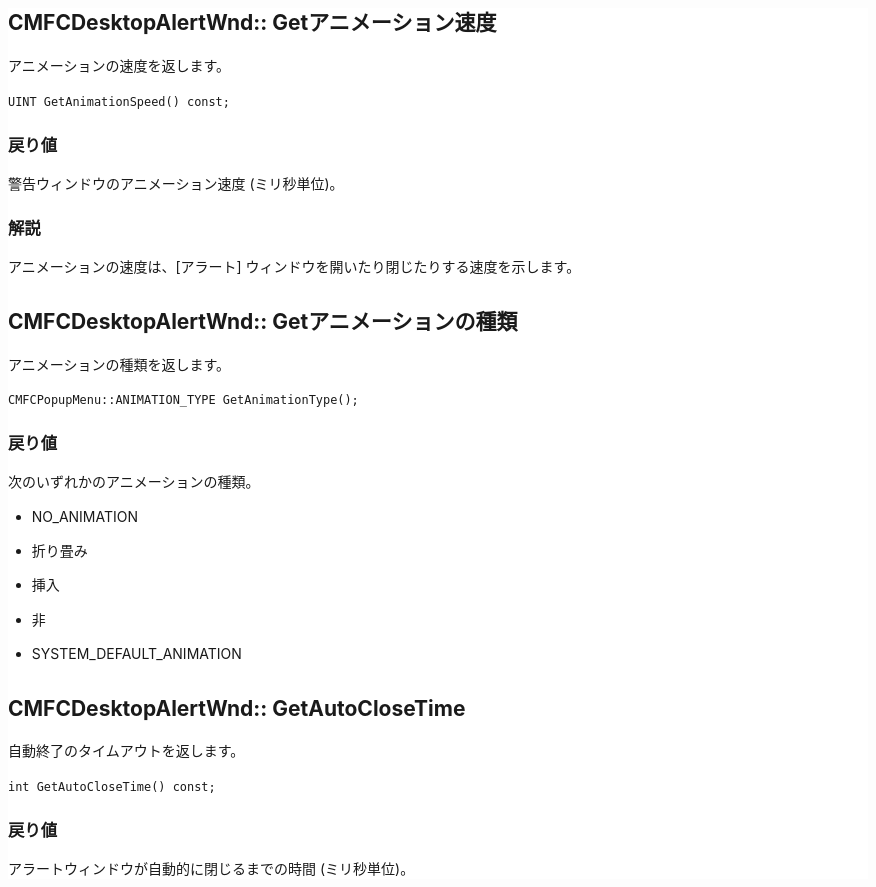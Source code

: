 ## <a name="cmfcdesktopalertwndgetanimationspeed"></a><a name="getanimationspeed"></a> CMFCDesktopAlertWnd:: Getアニメーション速度

アニメーションの速度を返します。

```
UINT GetAnimationSpeed() const;
```

### <a name="return-value"></a>戻り値

警告ウィンドウのアニメーション速度 (ミリ秒単位)。

### <a name="remarks"></a>解説

アニメーションの速度は、[アラート] ウィンドウを開いたり閉じたりする速度を示します。

## <a name="cmfcdesktopalertwndgetanimationtype"></a><a name="getanimationtype"></a> CMFCDesktopAlertWnd:: Getアニメーションの種類

アニメーションの種類を返します。

```
CMFCPopupMenu::ANIMATION_TYPE GetAnimationType();
```

### <a name="return-value"></a>戻り値

次のいずれかのアニメーションの種類。

- NO_ANIMATION

- 折り畳み

- 挿入

- 非

- SYSTEM_DEFAULT_ANIMATION

## <a name="cmfcdesktopalertwndgetautoclosetime"></a><a name="getautoclosetime"></a> CMFCDesktopAlertWnd:: GetAutoCloseTime

自動終了のタイムアウトを返します。

```
int GetAutoCloseTime() const;
```

### <a name="return-value"></a>戻り値

アラートウィンドウが自動的に閉じるまでの時間 (ミリ秒単位)。
